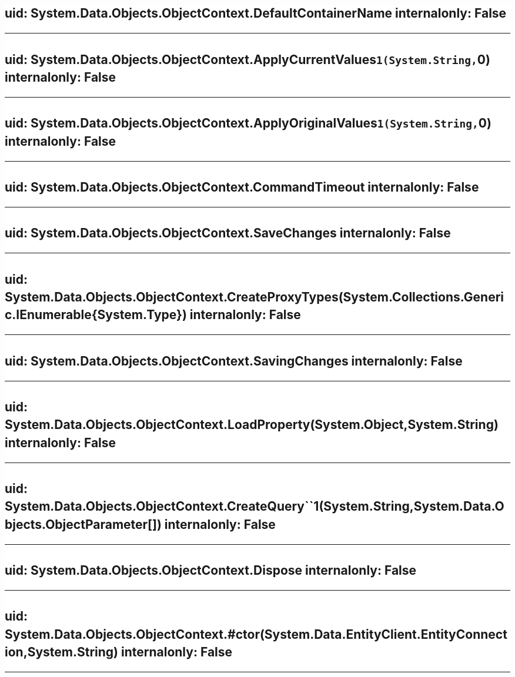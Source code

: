 uid: System.Data.Objects.ObjectContext.DefaultContainerName
internalonly: False
---

---
uid: System.Data.Objects.ObjectContext.ApplyCurrentValues``1(System.String,``0)
internalonly: False
---

---
uid: System.Data.Objects.ObjectContext.ApplyOriginalValues``1(System.String,``0)
internalonly: False
---

---
uid: System.Data.Objects.ObjectContext.CommandTimeout
internalonly: False
---

---
uid: System.Data.Objects.ObjectContext.SaveChanges
internalonly: False
---

---
uid: System.Data.Objects.ObjectContext.CreateProxyTypes(System.Collections.Generic.IEnumerable{System.Type})
internalonly: False
---

---
uid: System.Data.Objects.ObjectContext.SavingChanges
internalonly: False
---

---
uid: System.Data.Objects.ObjectContext.LoadProperty(System.Object,System.String)
internalonly: False
---

---
uid: System.Data.Objects.ObjectContext.CreateQuery``1(System.String,System.Data.Objects.ObjectParameter[])
internalonly: False
---

---
uid: System.Data.Objects.ObjectContext.Dispose
internalonly: False
---

---
uid: System.Data.Objects.ObjectContext.#ctor(System.Data.EntityClient.EntityConnection,System.String)
internalonly: False
---

---